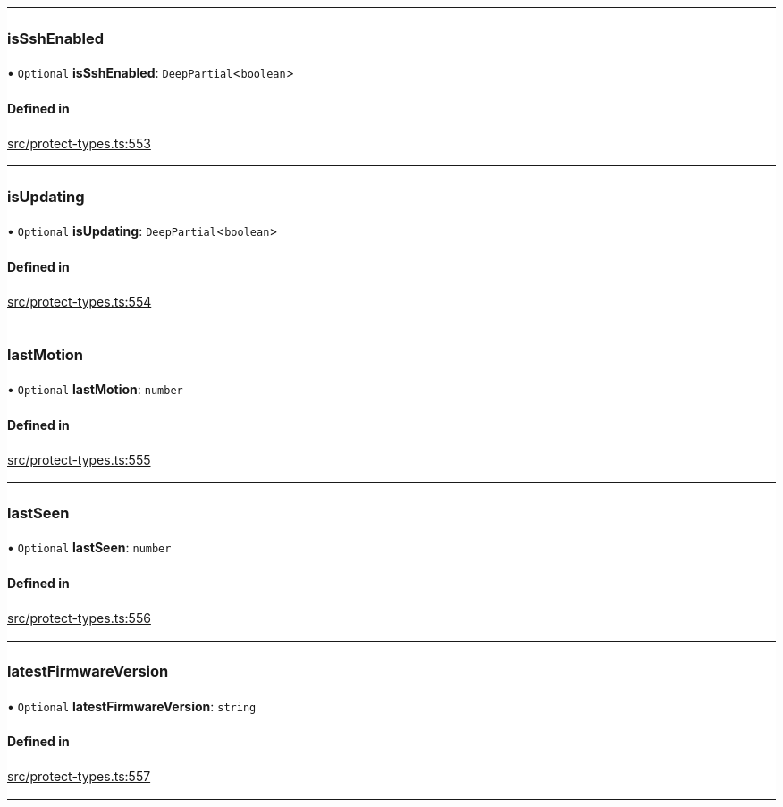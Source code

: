 ___

### isSshEnabled

• `Optional` **isSshEnabled**: `DeepPartial`\<`boolean`\>

#### Defined in

[src/protect-types.ts:553](https://github.com/hjdhjd/unifi-protect/blob/a536a5f/src/protect-types.ts#L553)

___

### isUpdating

• `Optional` **isUpdating**: `DeepPartial`\<`boolean`\>

#### Defined in

[src/protect-types.ts:554](https://github.com/hjdhjd/unifi-protect/blob/a536a5f/src/protect-types.ts#L554)

___

### lastMotion

• `Optional` **lastMotion**: `number`

#### Defined in

[src/protect-types.ts:555](https://github.com/hjdhjd/unifi-protect/blob/a536a5f/src/protect-types.ts#L555)

___

### lastSeen

• `Optional` **lastSeen**: `number`

#### Defined in

[src/protect-types.ts:556](https://github.com/hjdhjd/unifi-protect/blob/a536a5f/src/protect-types.ts#L556)

___

### latestFirmwareVersion

• `Optional` **latestFirmwareVersion**: `string`

#### Defined in

[src/protect-types.ts:557](https://github.com/hjdhjd/unifi-protect/blob/a536a5f/src/protect-types.ts#L557)

___
